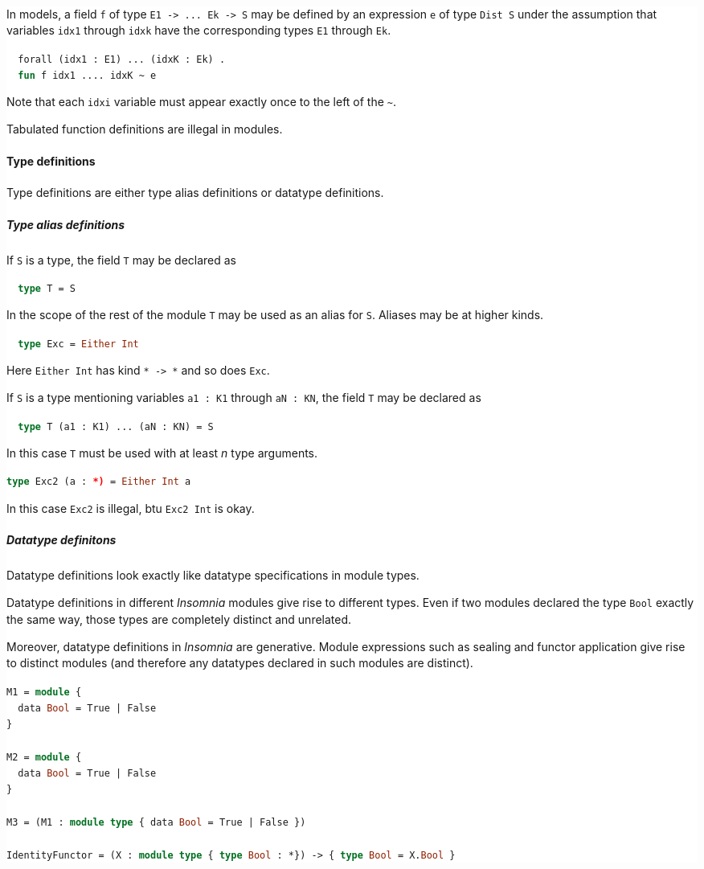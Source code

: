In models, a field `f` of type `E1 -> ... Ek -> S` may be defined by
an expression `e` of type `Dist S` under the assumption that variables
`idx1` through `idxk` have the corresponding types `E1` through `Ek`.

```ocaml
  forall (idx1 : E1) ... (idxK : Ek) .
  fun f idx1 .... idxK ~ e
```

Note that each `idxi` variable must appear exactly once to the left of the `~`.

Tabulated function definitions are illegal in modules.

#### Type definitions ####

Type definitions are either type alias definitions or datatype definitions.

##### Type alias definitions #####

If `S` is a type, the field `T` may be declared as

```ocaml
  type T = S
```

In the scope of the rest of the module `T` may be used as an alias for `S`.  Aliases may be at higher kinds.

```ocaml
  type Exc = Either Int
```

Here `Either Int` has kind `* -> *` and so does `Exc`.

If `S` is a type mentioning variables `a1 : K1` through `aN : KN`, the
field `T` may be declared as

```ocaml
  type T (a1 : K1) ... (aN : KN) = S
```

In this case `T` must be used with at least *n* type arguments.

```ocaml
type Exc2 (a : *) = Either Int a
```

In this case `Exc2` is illegal, btu `Exc2 Int` is okay.

##### Datatype definitons #####

Datatype definitions look exactly like datatype specifications in module types.

Datatype definitions in different *Insomnia* modules give rise to
different types.  Even if two modules declared the type `Bool` exactly
the same way, those types are completely distinct and unrelated.

Moreover, datatype definitions in *Insomnia* are generative.  Module
expressions such as sealing and functor application give rise to
distinct modules (and therefore any datatypes declared in such modules are distinct).

```ocaml
M1 = module {
  data Bool = True | False
}

M2 = module {
  data Bool = True | False
}

M3 = (M1 : module type { data Bool = True | False })

IdentityFunctor = (X : module type { type Bool : *}) -> { type Bool = X.Bool }

```